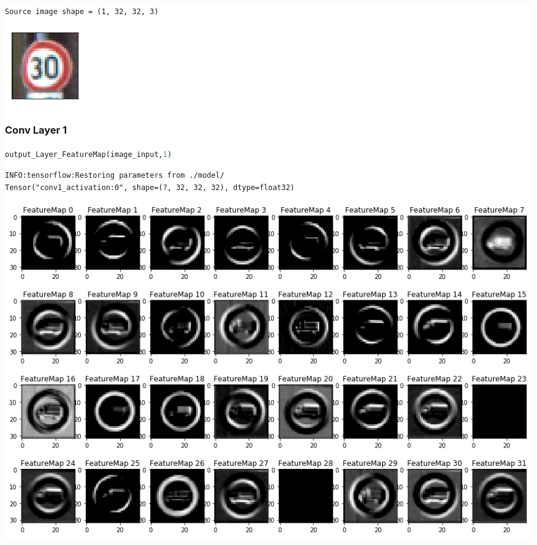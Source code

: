     Source image shape = (1, 32, 32, 3)
    


![png](output_81_1.png)


### Conv Layer 1


```python
output_Layer_FeatureMap(image_input,1)
```

    INFO:tensorflow:Restoring parameters from ./model/
    Tensor("conv1_activation:0", shape=(?, 32, 32, 32), dtype=float32)
    


![png](output_83_1.png)

